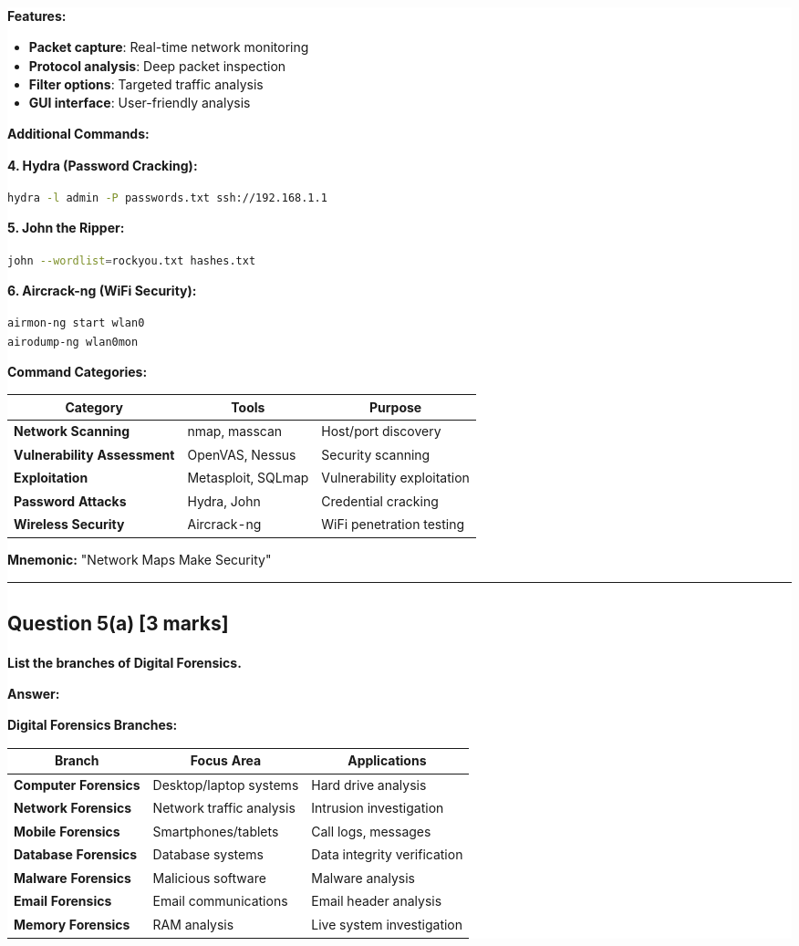 **Features:**

- **Packet capture**: Real-time network monitoring
- **Protocol analysis**: Deep packet inspection  
- **Filter options**: Targeted traffic analysis
- **GUI interface**: User-friendly analysis

**Additional Commands:**

**4. Hydra (Password Cracking):**

```bash
hydra -l admin -P passwords.txt ssh://192.168.1.1
```

**5. John the Ripper:**

```bash
john --wordlist=rockyou.txt hashes.txt
```

**6. Aircrack-ng (WiFi Security):**

```bash
airmon-ng start wlan0
airodump-ng wlan0mon
```

**Command Categories:**

| Category | Tools | Purpose |
|----------|-------|---------|
| **Network Scanning** | nmap, masscan | Host/port discovery |
| **Vulnerability Assessment** | OpenVAS, Nessus | Security scanning |
| **Exploitation** | Metasploit, SQLmap | Vulnerability exploitation |
| **Password Attacks** | Hydra, John | Credential cracking |
| **Wireless Security** | Aircrack-ng | WiFi penetration testing |

**Mnemonic:** "Network Maps Make Security"

---

## Question 5(a) [3 marks]

**List the branches of Digital Forensics.**

**Answer:**

**Digital Forensics Branches:**

| Branch | Focus Area | Applications |
|--------|------------|--------------|
| **Computer Forensics** | Desktop/laptop systems | Hard drive analysis |
| **Network Forensics** | Network traffic analysis | Intrusion investigation |
| **Mobile Forensics** | Smartphones/tablets | Call logs, messages |
| **Database Forensics** | Database systems | Data integrity verification |
| **Malware Forensics** | Malicious software | Malware analysis |
| **Email Forensics** | Email communications | Email header analysis |
| **Memory Forensics** | RAM analysis | Live system investigation |
